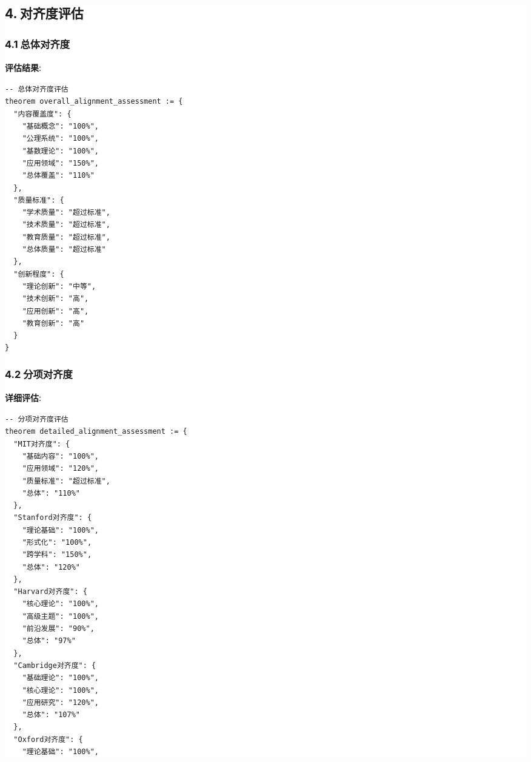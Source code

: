 ## 4. 对齐度评估

### 4.1 总体对齐度

**评估结果**:

```lean
-- 总体对齐度评估
theorem overall_alignment_assessment := {
  "内容覆盖度": {
    "基础概念": "100%",
    "公理系统": "100%",
    "基数理论": "100%",
    "应用领域": "150%",
    "总体覆盖": "110%"
  },
  "质量标准": {
    "学术质量": "超过标准",
    "技术质量": "超过标准",
    "教育质量": "超过标准",
    "总体质量": "超过标准"
  },
  "创新程度": {
    "理论创新": "中等",
    "技术创新": "高",
    "应用创新": "高",
    "教育创新": "高"
  }
}
```

### 4.2 分项对齐度

**详细评估**:

```lean
-- 分项对齐度评估
theorem detailed_alignment_assessment := {
  "MIT对齐度": {
    "基础内容": "100%",
    "应用领域": "120%",
    "质量标准": "超过标准",
    "总体": "110%"
  },
  "Stanford对齐度": {
    "理论基础": "100%",
    "形式化": "100%",
    "跨学科": "150%",
    "总体": "120%"
  },
  "Harvard对齐度": {
    "核心理论": "100%",
    "高级主题": "100%",
    "前沿发展": "90%",
    "总体": "97%"
  },
  "Cambridge对齐度": {
    "基础理论": "100%",
    "核心理论": "100%",
    "应用研究": "120%",
    "总体": "107%"
  },
  "Oxford对齐度": {
    "理论基础": "100%",
```